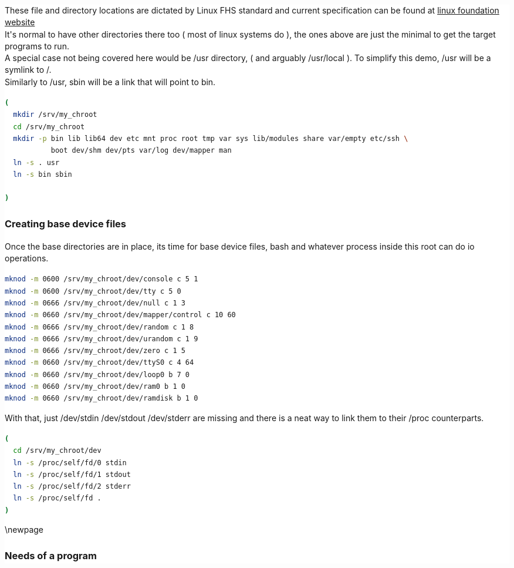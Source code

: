 These file and directory locations are dictated by Linux FHS standard and current specification can be found at [linux foundation website](https://refspecs.linuxfoundation.org/FHS_3.0/fhs/index.html)  
It's normal to have other directories there too ( most of linux systems do ), the ones above are just the minimal to get the target programs to run.  
A special case not being covered here would be /usr directory, ( and arguably /usr/local ). To simplify this demo, /usr will be a symlink to /.  
Similarly to /usr,  sbin will be a link that will point to bin.  

```sh
(
  mkdir /srv/my_chroot
  cd /srv/my_chroot
  mkdir -p bin lib lib64 dev etc mnt proc root tmp var sys lib/modules share var/empty etc/ssh \
           boot dev/shm dev/pts var/log dev/mapper man
  ln -s . usr
  ln -s bin sbin

)
```

### Creating base device files
Once the base directories are in place, its time for base device files, bash and whatever process inside this root can do io operations.

```sh
mknod -m 0600 /srv/my_chroot/dev/console c 5 1
mknod -m 0600 /srv/my_chroot/dev/tty c 5 0
mknod -m 0666 /srv/my_chroot/dev/null c 1 3
mknod -m 0660 /srv/my_chroot/dev/mapper/control c 10 60
mknod -m 0666 /srv/my_chroot/dev/random c 1 8
mknod -m 0666 /srv/my_chroot/dev/urandom c 1 9
mknod -m 0666 /srv/my_chroot/dev/zero c 1 5
mknod -m 0660 /srv/my_chroot/dev/ttyS0 c 4 64
mknod -m 0660 /srv/my_chroot/dev/loop0 b 7 0
mknod -m 0660 /srv/my_chroot/dev/ram0 b 1 0
mknod -m 0660 /srv/my_chroot/dev/ramdisk b 1 0
```

With that, just /dev/stdin /dev/stdout /dev/stderr are missing and there is a neat way to link them to their /proc counterparts.  

```sh
(
  cd /srv/my_chroot/dev
  ln -s /proc/self/fd/0 stdin
  ln -s /proc/self/fd/1 stdout
  ln -s /proc/self/fd/2 stderr
  ln -s /proc/self/fd .
)
```

\newpage

### Needs of a program
